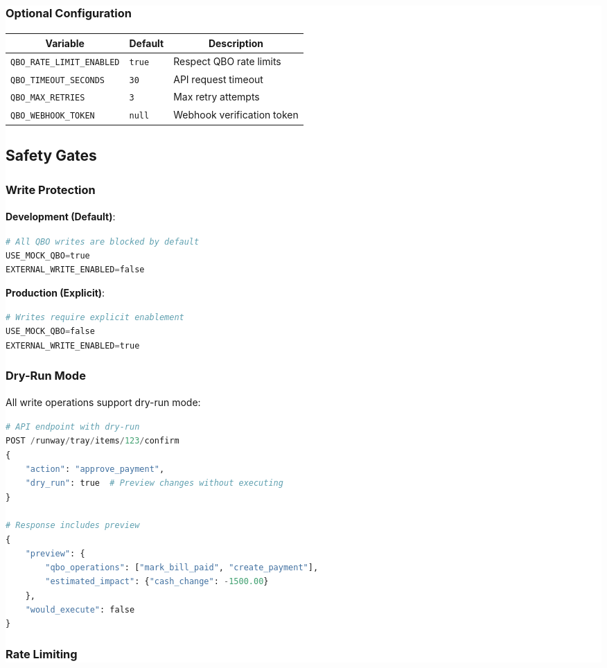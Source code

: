 ### Optional Configuration

| Variable | Default | Description |
|----------|---------|-------------|
| `QBO_RATE_LIMIT_ENABLED` | `true` | Respect QBO rate limits |
| `QBO_TIMEOUT_SECONDS` | `30` | API request timeout |
| `QBO_MAX_RETRIES` | `3` | Max retry attempts |
| `QBO_WEBHOOK_TOKEN` | `null` | Webhook verification token |

## Safety Gates

### Write Protection

**Development (Default)**:
```python
# All QBO writes are blocked by default
USE_MOCK_QBO=true
EXTERNAL_WRITE_ENABLED=false
```

**Production (Explicit)**:
```python
# Writes require explicit enablement
USE_MOCK_QBO=false
EXTERNAL_WRITE_ENABLED=true
```

### Dry-Run Mode

All write operations support dry-run mode:

```python
# API endpoint with dry-run
POST /runway/tray/items/123/confirm
{
    "action": "approve_payment",
    "dry_run": true  # Preview changes without executing
}

# Response includes preview
{
    "preview": {
        "qbo_operations": ["mark_bill_paid", "create_payment"],
        "estimated_impact": {"cash_change": -1500.00}
    },
    "would_execute": false
}
```

### Rate Limiting
